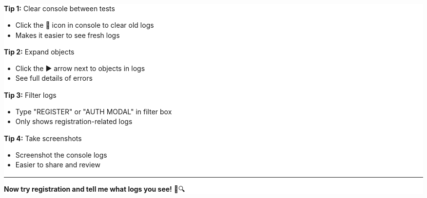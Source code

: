 **Tip 1:** Clear console between tests
- Click the 🚫 icon in console to clear old logs
- Makes it easier to see fresh logs

**Tip 2:** Expand objects
- Click the ▶ arrow next to objects in logs
- See full details of errors

**Tip 3:** Filter logs
- Type "REGISTER" or "AUTH MODAL" in filter box
- Only shows registration-related logs

**Tip 4:** Take screenshots
- Screenshot the console logs
- Easier to share and review

---

**Now try registration and tell me what logs you see!** 🐛🔍
